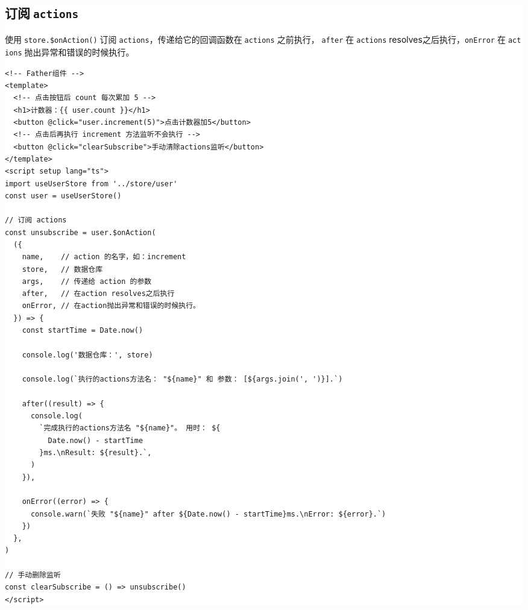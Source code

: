 ## 订阅 `actions`

使用 `store.$onAction()` 订阅 `actions`，传递给它的回调函数在 `actions` 之前执行， `after` 在 `actions` resolves之后执行，`onError` 在 `actions` 抛出异常和错误的时候执行。

```vue
<!-- Father组件 -->
<template>
  <!-- 点击按钮后 count 每次累加 5 -->
  <h1>计数器：{{ user.count }}</h1>
  <button @click="user.increment(5)">点击计数器加5</button>
  <!-- 点击后再执行 increment 方法监听不会执行 -->
  <button @click="clearSubscribe">手动清除actions监听</button>
</template>
<script setup lang="ts">
import useUserStore from '../store/user'
const user = useUserStore()

// 订阅 actions
const unsubscribe = user.$onAction(
  ({
    name,    // action 的名字，如：increment
    store,   // 数据仓库
    args,    // 传递给 action 的参数
    after,   // 在action resolves之后执行
    onError, // 在action抛出异常和错误的时候执行。
  }) => {
    const startTime = Date.now()

    console.log('数据仓库：', store)

    console.log(`执行的actions方法名： "${name}" 和 参数： [${args.join(', ')}].`)

    after((result) => {
      console.log(
        `完成执行的actions方法名 "${name}"。 用时： ${
          Date.now() - startTime
        }ms.\nResult: ${result}.`,
      )
    }),

    onError((error) => {
      console.warn(`失败 "${name}" after ${Date.now() - startTime}ms.\nError: ${error}.`)
    })
  },
)

// 手动删除监听
const clearSubscribe = () => unsubscribe()
</script>
```
